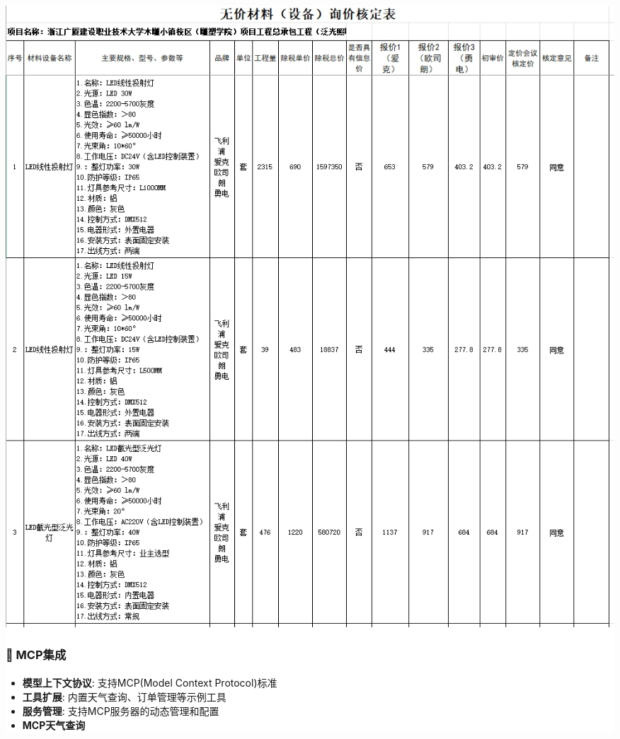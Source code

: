![本地知识库查询-验证复杂表格——完全命中](images/5-查询的源文件（完全命中正确答案）.png)

### 🔧 MCP集成
- **模型上下文协议**: 支持MCP(Model Context Protocol)标准
- **工具扩展**: 内置天气查询、订单管理等示例工具
- **服务管理**: 支持MCP服务器的动态管理和配置
- **MCP天气查询**
